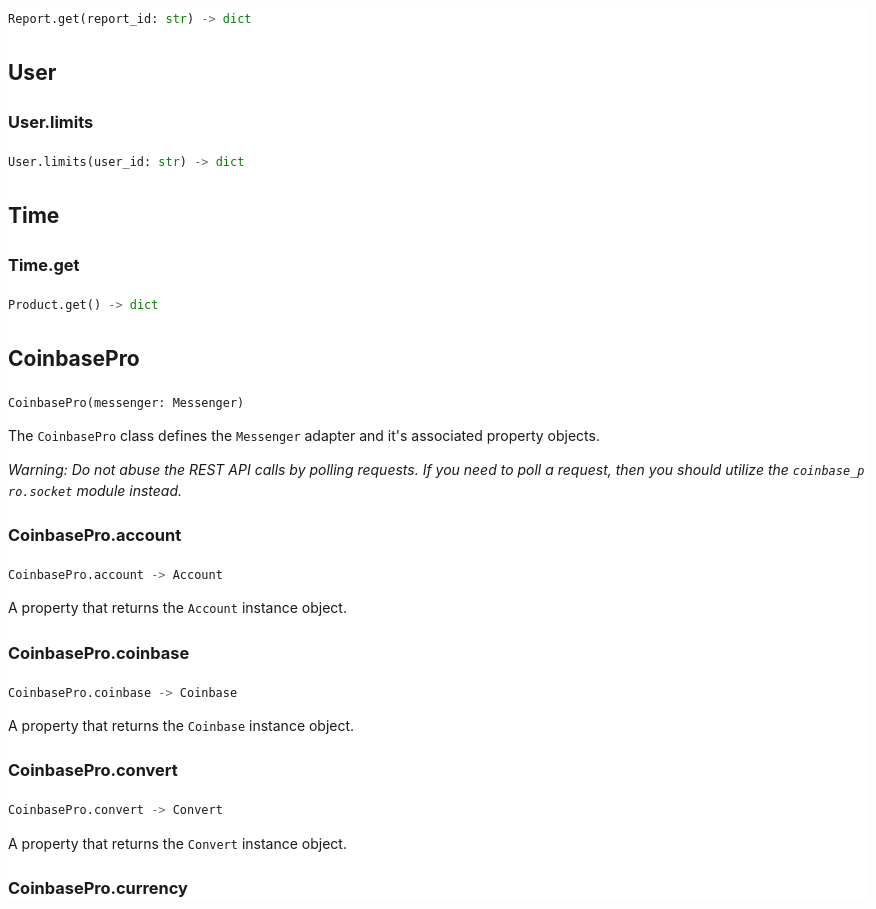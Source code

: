 ```python
Report.get(report_id: str) -> dict
```

## User

### User.limits

```python
User.limits(user_id: str) -> dict
```

## Time

### Time.get

```python
Product.get() -> dict
```

## CoinbasePro

```python
CoinbasePro(messenger: Messenger)
```

The `CoinbasePro` class defines the `Messenger` adapter and it's associated property objects.

_Warning: Do not abuse the REST API calls by polling requests. If you need to poll a request, then you should utilize the `coinbase_pro.socket` module instead._

### CoinbasePro.account

```python
CoinbasePro.account -> Account
```

A property that returns the `Account` instance object.

### CoinbasePro.coinbase

```python
CoinbasePro.coinbase -> Coinbase
```

A property that returns the `Coinbase` instance object.

### CoinbasePro.convert

```python
CoinbasePro.convert -> Convert
```

A property that returns the `Convert` instance object.

### CoinbasePro.currency
